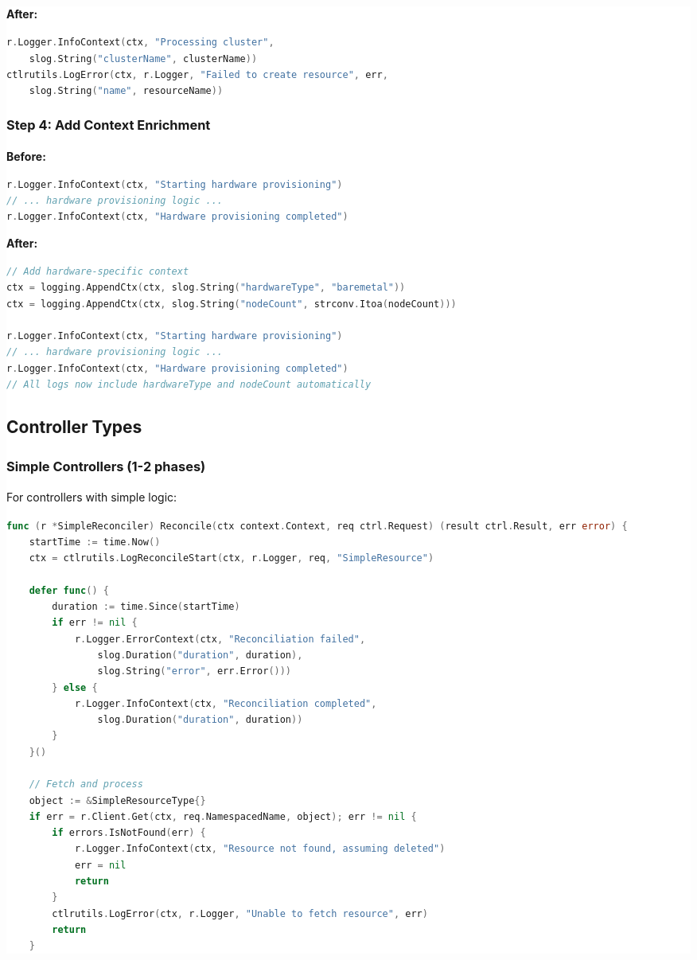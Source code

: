 **After:**

```go
r.Logger.InfoContext(ctx, "Processing cluster",
    slog.String("clusterName", clusterName))
ctlrutils.LogError(ctx, r.Logger, "Failed to create resource", err,
    slog.String("name", resourceName))
```

### Step 4: Add Context Enrichment

**Before:**

```go
r.Logger.InfoContext(ctx, "Starting hardware provisioning")
// ... hardware provisioning logic ...
r.Logger.InfoContext(ctx, "Hardware provisioning completed")
```

**After:**

```go
// Add hardware-specific context
ctx = logging.AppendCtx(ctx, slog.String("hardwareType", "baremetal"))
ctx = logging.AppendCtx(ctx, slog.String("nodeCount", strconv.Itoa(nodeCount)))

r.Logger.InfoContext(ctx, "Starting hardware provisioning")
// ... hardware provisioning logic ...
r.Logger.InfoContext(ctx, "Hardware provisioning completed")
// All logs now include hardwareType and nodeCount automatically
```

## Controller Types

### Simple Controllers (1-2 phases)

For controllers with simple logic:

```go
func (r *SimpleReconciler) Reconcile(ctx context.Context, req ctrl.Request) (result ctrl.Result, err error) {
    startTime := time.Now()
    ctx = ctlrutils.LogReconcileStart(ctx, r.Logger, req, "SimpleResource")
    
    defer func() {
        duration := time.Since(startTime)
        if err != nil {
            r.Logger.ErrorContext(ctx, "Reconciliation failed",
                slog.Duration("duration", duration),
                slog.String("error", err.Error()))
        } else {
            r.Logger.InfoContext(ctx, "Reconciliation completed",
                slog.Duration("duration", duration))
        }
    }()
    
    // Fetch and process
    object := &SimpleResourceType{}
    if err = r.Client.Get(ctx, req.NamespacedName, object); err != nil {
        if errors.IsNotFound(err) {
            r.Logger.InfoContext(ctx, "Resource not found, assuming deleted")
            err = nil
            return
        }
        ctlrutils.LogError(ctx, r.Logger, "Unable to fetch resource", err)
        return
    }
```